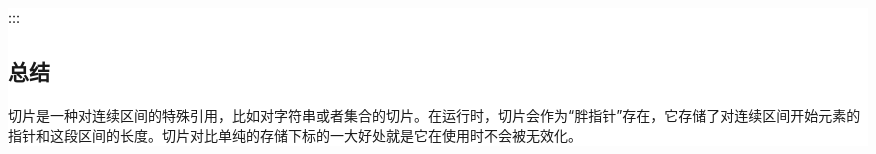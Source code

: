 <Quiz :answer="{ compiled: false }" showingAnswer="编译失败">
<template #description>

解析：由于`s.as_bytes()`制造了对`s`的不可变引用，所以此时在循环体内修改`s`（即`push_str`）是不合法的。

</template>
<template #quiz>

判断下面的程序是否编译成功，如果成功，写出执行后的输出结果。

```rust
fn main() {
    let mut s = String::from("hello");
    for &item in s.as_bytes().iter() {
        if item === b'l' {
            s.push_str(" world");
        }
    }
    println!("{s}");
}
```

<IsCompile name="404-1-2" />

</template>
</Quiz>
</QuizProvider>
:::

## 总结

切片是一种对连续区间的特殊引用，比如对字符串或者集合的切片。在运行时，切片会作为“胖指针”存在，它存储了对连续区间开始元素的指针和这段区间的长度。切片对比单纯的存储下标的一大好处就是它在使用时不会被无效化。